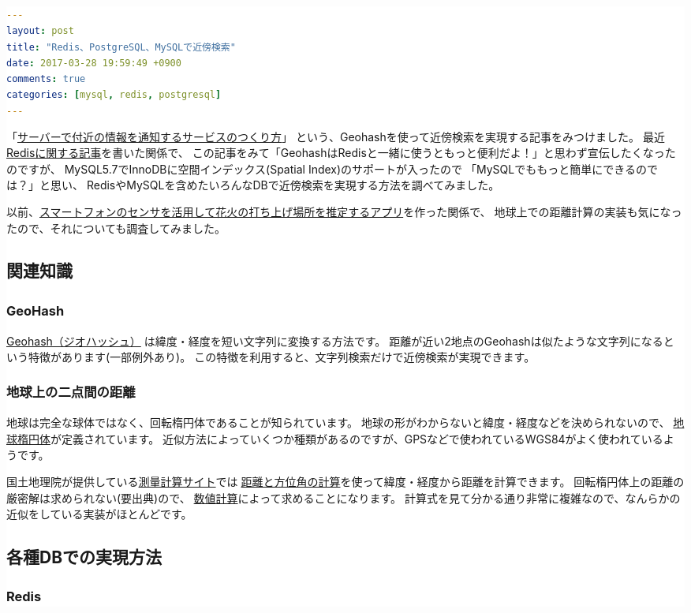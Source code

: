 ```yaml
---
layout: post
title: "Redis、PostgreSQL、MySQLで近傍検索"
date: 2017-03-28 19:59:49 +0900
comments: true
categories: [mysql, redis, postgresql]
---
```


「[サーバーで付近の情報を通知するサービスのつくり方](http://techblog.kayac.com/serverside-geohash)」
という、Geohashを使って近傍検索を実現する記事をみつけました。
最近[Redisに関する記事](https://shogo82148.github.io/blog/2017/02/23/perl-webdb-vol97/)を書いた関係で、
この記事をみて「GeohashはRedisと一緒に使うともっと便利だよ！」と思わず宣伝したくなったのですが、
MySQL5.7でInnoDBに空間インデックス(Spatial Index)のサポートが入ったので
「MySQLでももっと簡単にできるのでは？」と思い、
RedisやMySQLを含めたいろんなDBで近傍検索を実現する方法を調べてみました。

以前、[スマートフォンのセンサを活用して花火の打ち上げ場所を推定するアプリ](https://shogo82148.github.io/blog/2012/08/02/fireworks/)を作った関係で、
地球上での距離計算の実装も気になったので、それについても調査してみました。



## 関連知識

### GeoHash

[Geohash（ジオハッシュ）](https://ja.wikipedia.org/wiki/%E3%82%B8%E3%82%AA%E3%83%8F%E3%83%83%E3%82%B7%E3%83%A5)
は緯度・経度を短い文字列に変換する方法です。
距離が近い2地点のGeohashは似たような文字列になるという特徴があります(一部例外あり)。
この特徴を利用すると、文字列検索だけで近傍検索が実現できます。

### 地球上の二点間の距離

地球は完全な球体ではなく、回転楕円体であることが知られています。
地球の形がわからないと緯度・経度などを決められないので、
[地球楕円体](https://ja.wikipedia.org/wiki/%E5%9C%B0%E7%90%83%E6%A5%95%E5%86%86%E4%BD%93)が定義されています。
近似方法によっていくつか種類があるのですが、GPSなどで使われているWGS84がよく使われているようです。

国土地理院が提供している[測量計算サイト](http://vldb.gsi.go.jp/sokuchi/surveycalc/main.html)では
[距離と方位角の計算](http://vldb.gsi.go.jp/sokuchi/surveycalc/surveycalc/bl2stf.html)を使って緯度・経度から距離を計算できます。
回転楕円体上の距離の厳密解は求められない(要出典)ので、
[数値計算](http://vldb.gsi.go.jp/sokuchi/surveycalc/surveycalc/algorithm/bl2st/bl2st.htm)によって求めることになります。
計算式を見て分かる通り非常に複雑なので、なんらかの近似をしている実装がほとんどです。


## 各種DBでの実現方法

### Redis
